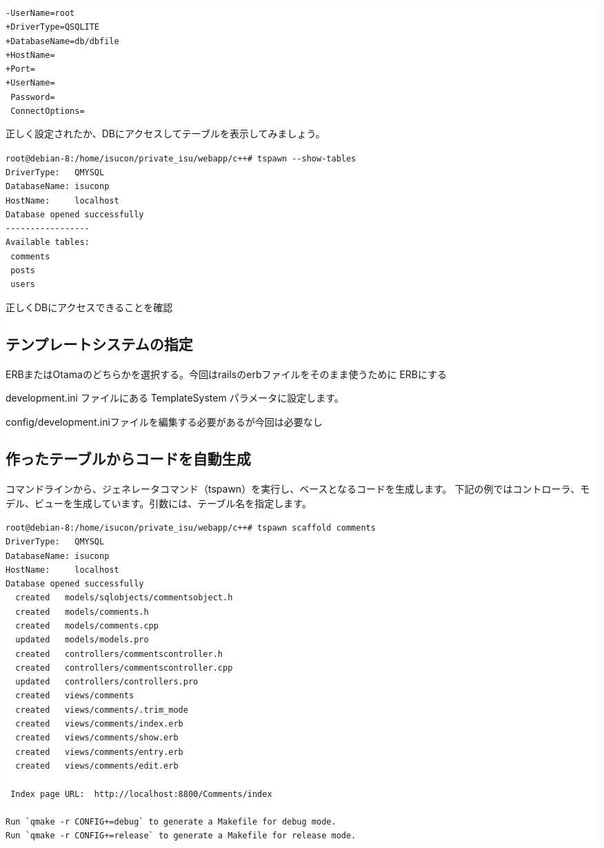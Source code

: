 ```
-UserName=root
+DriverType=QSQLITE
+DatabaseName=db/dbfile
+HostName=
+Port=
+UserName=
 Password=
 ConnectOptions=
 ```

 正しく設定されたか、DBにアクセスしてテーブルを表示してみましょう。

 ```
 root@debian-8:/home/isucon/private_isu/webapp/c++# tspawn --show-tables
DriverType:   QMYSQL
DatabaseName: isuconp
HostName:     localhost
Database opened successfully
-----------------
Available tables:
  comments
  posts
  users
```

正しくDBにアクセスできることを確認


## テンプレートシステムの指定

ERBまたはOtamaのどちらかを選択する。今回はrailsのerbファイルをそのまま使うために
ERBにする

development.ini ファイルにある TemplateSystem パラメータに設定します。

config/development.iniファイルを編集する必要があるが今回は必要なし

## 作ったテーブルからコードを自動生成

コマンドラインから、ジェネレータコマンド（tspawn）を実行し、ベースとなるコードを生成します。
下記の例ではコントローラ、モデル、ビューを生成しています。引数には、テーブル名を指定します。

```
root@debian-8:/home/isucon/private_isu/webapp/c++# tspawn scaffold comments
DriverType:   QMYSQL
DatabaseName: isuconp
HostName:     localhost
Database opened successfully
  created   models/sqlobjects/commentsobject.h
  created   models/comments.h
  created   models/comments.cpp
  updated   models/models.pro
  created   controllers/commentscontroller.h
  created   controllers/commentscontroller.cpp
  updated   controllers/controllers.pro
  created   views/comments
  created   views/comments/.trim_mode
  created   views/comments/index.erb
  created   views/comments/show.erb
  created   views/comments/entry.erb
  created   views/comments/edit.erb

 Index page URL:  http://localhost:8800/Comments/index

Run `qmake -r CONFIG+=debug` to generate a Makefile for debug mode.
Run `qmake -r CONFIG+=release` to generate a Makefile for release mode.
```